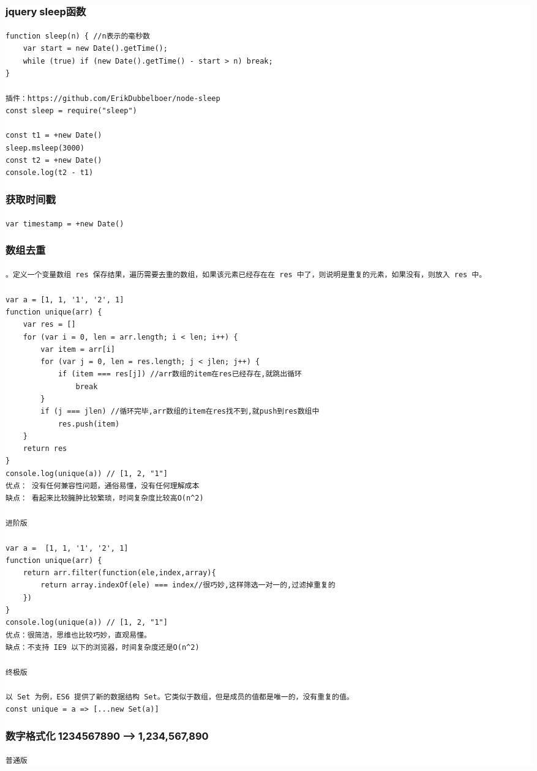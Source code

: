### jquery sleep函数
~~~
function sleep(n) { //n表示的毫秒数
    var start = new Date().getTime();
    while (true) if (new Date().getTime() - start > n) break;
}  

插件：https://github.com/ErikDubbelboer/node-sleep
const sleep = require("sleep")

const t1 = +new Date()
sleep.msleep(3000)
const t2 = +new Date()
console.log(t2 - t1)
~~~

### 获取时间戳
~~~
var timestamp = +new Date()
~~~
### 数组去重
~~~
。定义一个变量数组 res 保存结果，遍历需要去重的数组，如果该元素已经存在在 res 中了，则说明是重复的元素，如果没有，则放入 res 中。

var a = [1, 1, '1', '2', 1]
function unique(arr) {
    var res = []
    for (var i = 0, len = arr.length; i < len; i++) {
        var item = arr[i]
        for (var j = 0, len = res.length; j < jlen; j++) {
            if (item === res[j]) //arr数组的item在res已经存在,就跳出循环
                break
        }
        if (j === jlen) //循环完毕,arr数组的item在res找不到,就push到res数组中
            res.push(item)
    }
    return res
}
console.log(unique(a)) // [1, 2, "1"]
优点： 没有任何兼容性问题，通俗易懂，没有任何理解成本
缺点： 看起来比较臃肿比较繁琐，时间复杂度比较高O(n^2)

进阶版

var a =  [1, 1, '1', '2', 1]
function unique(arr) {
    return arr.filter(function(ele,index,array){
        return array.indexOf(ele) === index//很巧妙,这样筛选一对一的,过滤掉重复的
    })
}
console.log(unique(a)) // [1, 2, "1"]
优点：很简洁，思维也比较巧妙，直观易懂。
缺点：不支持 IE9 以下的浏览器，时间复杂度还是O(n^2)

终极版

以 Set 为例，ES6 提供了新的数据结构 Set。它类似于数组，但是成员的值都是唯一的，没有重复的值。
const unique = a => [...new Set(a)]
~~~
### 数字格式化 1234567890 --> 1,234,567,890
~~~
普通版

~~~